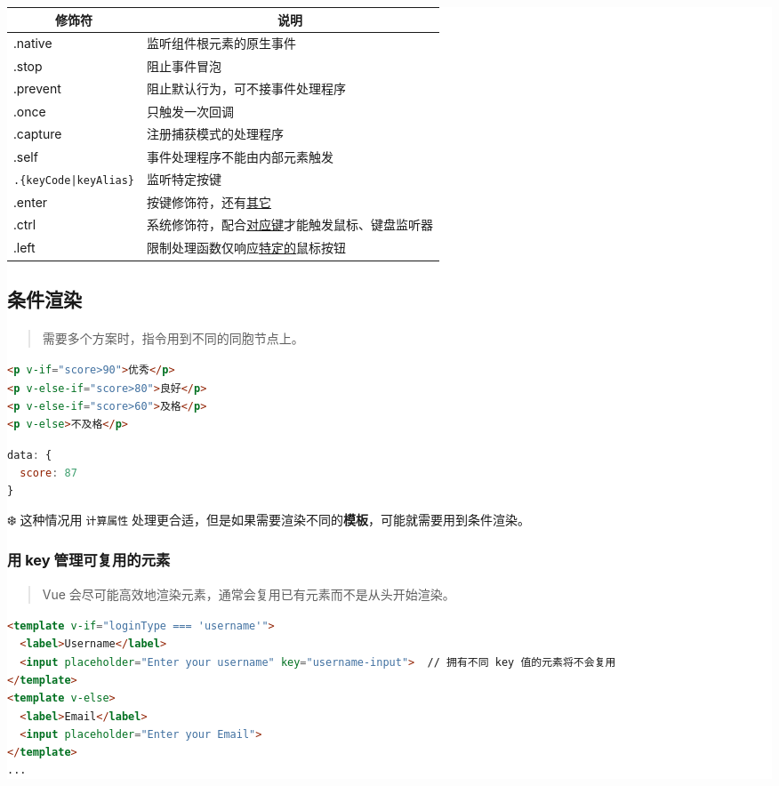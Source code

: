 | 修饰符                 | 说明                                                         |
| ---------------------- | ------------------------------------------------------------ |
| .native                | 监听组件根元素的原生事件                                     |
| .stop                  | 阻止事件冒泡                                                 |
| .prevent               | 阻止默认行为，可不接事件处理程序                             |
| .once                  | 只触发一次回调                                               |
| .capture               | 注册捕获模式的处理程序                                       |
| .self                  | 事件处理程序不能由内部元素触发                               |
| `.{keyCode\|keyAlias}` | 监听特定按键                                                 |
| .enter                 | 按键修饰符，还有[其它](https://cn.vuejs.org/v2/guide/events.html#按键码) |
| .ctrl                  | 系统修饰符，配合[对应键](https://cn.vuejs.org/v2/guide/events.html#系统修饰键)才能触发鼠标、键盘监听器 |
| .left                  | 限制处理函数仅响应[特定的](https://cn.vuejs.org/v2/guide/events.html#鼠标按钮修饰符)鼠标按钮 |

## 条件渲染

> 需要多个方案时，指令用到不同的同胞节点上。

```html
<p v-if="score>90">优秀</p>
<p v-else-if="score>80">良好</p>
<p v-else-if="score>60">及格</p>
<p v-else>不及格</p>
```
```javascript
data: {
  score: 87
}     
```

:snowflake: 这种情况用 `计算属性` 处理更合适，但是如果需要渲染不同的**模板**，可能就需要用到条件渲染。

### 用 key 管理可复用的元素

> Vue 会尽可能高效地渲染元素，通常会复用已有元素而不是从头开始渲染。

```html
<template v-if="loginType === 'username'">
  <label>Username</label>
  <input placeholder="Enter your username" key="username-input">  // 拥有不同 key 值的元素将不会复用
</template>
<template v-else>
  <label>Email</label>
  <input placeholder="Enter your Email">  
</template>
...
```
